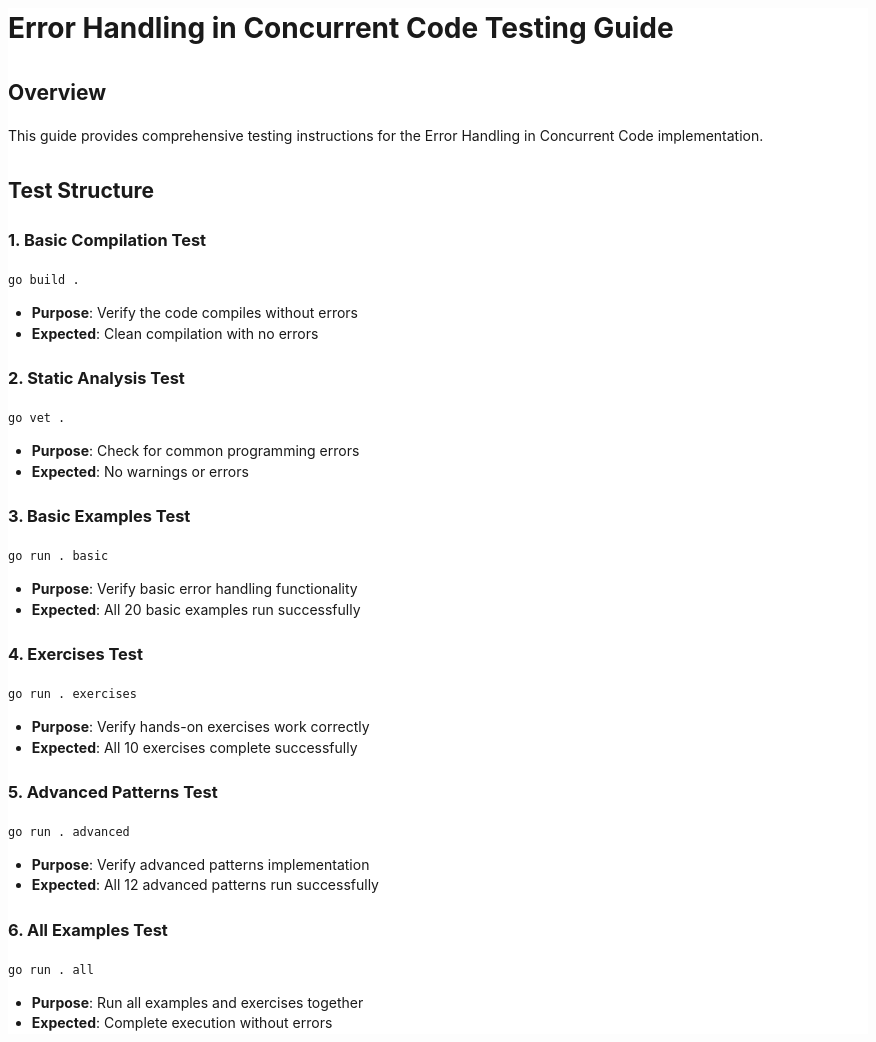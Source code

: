 # Error Handling in Concurrent Code Testing Guide

## Overview
This guide provides comprehensive testing instructions for the Error Handling in Concurrent Code implementation.

## Test Structure

### 1. Basic Compilation Test
```bash
go build .
```
- **Purpose**: Verify the code compiles without errors
- **Expected**: Clean compilation with no errors

### 2. Static Analysis Test
```bash
go vet .
```
- **Purpose**: Check for common programming errors
- **Expected**: No warnings or errors

### 3. Basic Examples Test
```bash
go run . basic
```
- **Purpose**: Verify basic error handling functionality
- **Expected**: All 20 basic examples run successfully

### 4. Exercises Test
```bash
go run . exercises
```
- **Purpose**: Verify hands-on exercises work correctly
- **Expected**: All 10 exercises complete successfully

### 5. Advanced Patterns Test
```bash
go run . advanced
```
- **Purpose**: Verify advanced patterns implementation
- **Expected**: All 12 advanced patterns run successfully

### 6. All Examples Test
```bash
go run . all
```
- **Purpose**: Run all examples and exercises together
- **Expected**: Complete execution without errors
